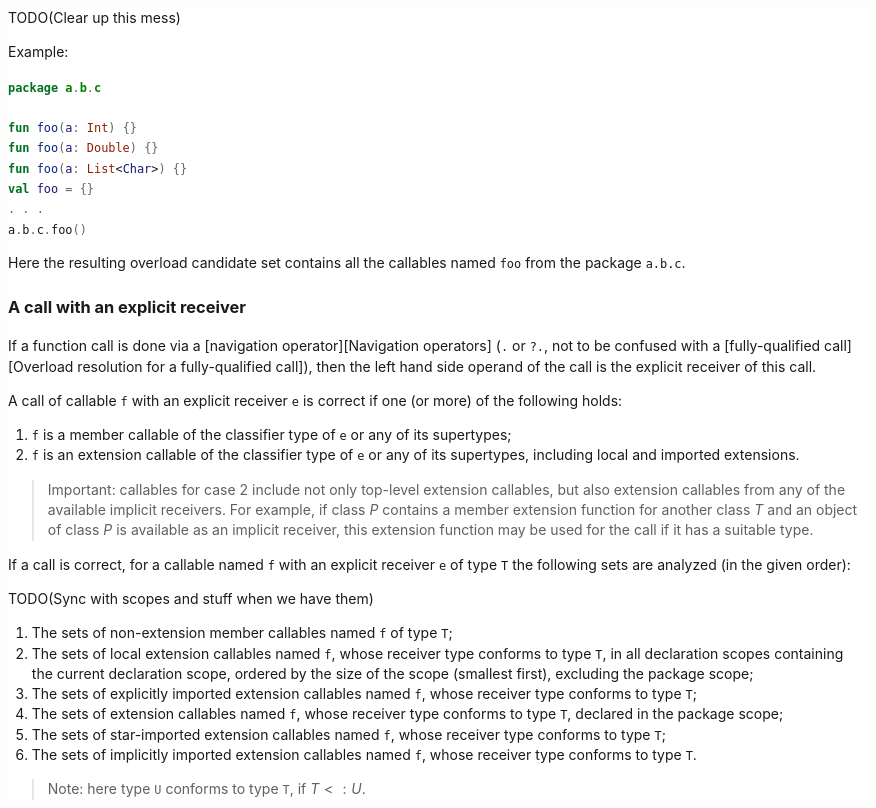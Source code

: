 TODO(Clear up this mess)

Example:
```kotlin
package a.b.c

fun foo(a: Int) {}
fun foo(a: Double) {}
fun foo(a: List<Char>) {}
val foo = {}
. . .
a.b.c.foo()
```

Here the resulting overload candidate set contains all the callables named `foo` from the package `a.b.c`.

### A call with an explicit receiver

If a function call is done via a [navigation operator][Navigation operators] (`.` or `?.`, not to be confused with a [fully-qualified call][Overload resolution for a fully-qualified call]), then the left hand side operand of the call is the explicit receiver of this call.

A call of callable `f` with an explicit receiver `e` is correct if one (or more) of the following holds:

1. `f` is a member callable of the classifier type of `e` or any of its supertypes;
2. `f` is an extension callable of the classifier type of `e` or any of its supertypes, including local and imported extensions.

> Important: callables for case 2 include not only top-level extension callables, but also extension callables from any of the available implicit receivers.
> For example, if class $P$ contains a member extension function for another class $T$ and an object of class $P$ is available as an implicit receiver, this extension function may be used for the call if it has a suitable type.

If a call is correct, for a callable named `f` with an explicit receiver `e` of type `T` the following sets are analyzed (in the given order):

TODO(Sync with scopes and stuff when we have them)

1. The sets of non-extension member callables named `f` of type `T`;
2. The sets of local extension callables named `f`, whose receiver type conforms to type `T`, in all declaration scopes containing the current declaration scope, ordered by the size of the scope (smallest first), excluding the package scope;
3. The sets of explicitly imported extension callables named `f`, whose receiver type conforms to type `T`;
4. The sets of extension callables named `f`, whose receiver type conforms to type `T`, declared in the package scope;
5. The sets of star-imported extension callables named `f`, whose receiver type conforms to type `T`;
6. The sets of implicitly imported extension callables named `f`, whose receiver type conforms to type `T`.

> Note: here type `U` conforms to type `T`, if $T <: U$.
